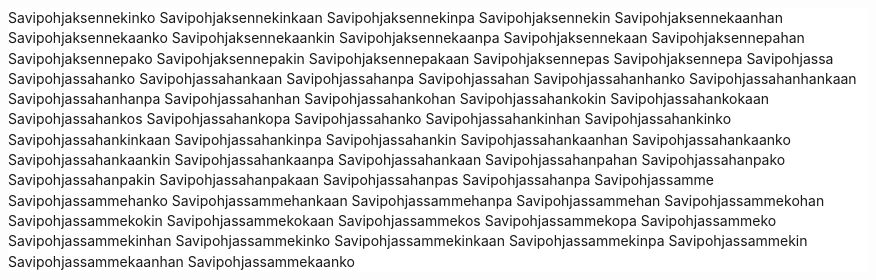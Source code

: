 Savipohjaksennekinko
Savipohjaksennekinkaan
Savipohjaksennekinpa
Savipohjaksennekin
Savipohjaksennekaanhan
Savipohjaksennekaanko
Savipohjaksennekaankin
Savipohjaksennekaanpa
Savipohjaksennekaan
Savipohjaksennepahan
Savipohjaksennepako
Savipohjaksennepakin
Savipohjaksennepakaan
Savipohjaksennepas
Savipohjaksennepa
Savipohjassa
Savipohjassahanko
Savipohjassahankaan
Savipohjassahanpa
Savipohjassahan
Savipohjassahanhanko
Savipohjassahanhankaan
Savipohjassahanhanpa
Savipohjassahanhan
Savipohjassahankohan
Savipohjassahankokin
Savipohjassahankokaan
Savipohjassahankos
Savipohjassahankopa
Savipohjassahanko
Savipohjassahankinhan
Savipohjassahankinko
Savipohjassahankinkaan
Savipohjassahankinpa
Savipohjassahankin
Savipohjassahankaanhan
Savipohjassahankaanko
Savipohjassahankaankin
Savipohjassahankaanpa
Savipohjassahankaan
Savipohjassahanpahan
Savipohjassahanpako
Savipohjassahanpakin
Savipohjassahanpakaan
Savipohjassahanpas
Savipohjassahanpa
Savipohjassamme
Savipohjassammehanko
Savipohjassammehankaan
Savipohjassammehanpa
Savipohjassammehan
Savipohjassammekohan
Savipohjassammekokin
Savipohjassammekokaan
Savipohjassammekos
Savipohjassammekopa
Savipohjassammeko
Savipohjassammekinhan
Savipohjassammekinko
Savipohjassammekinkaan
Savipohjassammekinpa
Savipohjassammekin
Savipohjassammekaanhan
Savipohjassammekaanko